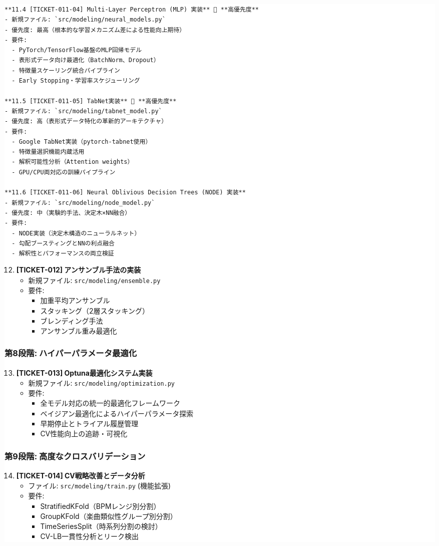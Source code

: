    **11.4 [TICKET-011-04] Multi-Layer Perceptron (MLP) 実装** 🧠 **高優先度**
    - 新規ファイル: `src/modeling/neural_models.py`
    - 優先度: 最高（根本的な学習メカニズム差による性能向上期待）
    - 要件:
      - PyTorch/TensorFlow基盤のMLP回帰モデル
      - 表形式データ向け最適化（BatchNorm、Dropout）
      - 特徴量スケーリング統合パイプライン
      - Early Stopping・学習率スケジューリング

    **11.5 [TICKET-011-05] TabNet実装** 🧠 **高優先度**
    - 新規ファイル: `src/modeling/tabnet_model.py`
    - 優先度: 高（表形式データ特化の革新的アーキテクチャ）
    - 要件:
      - Google TabNet実装（pytorch-tabnet使用）
      - 特徴量選択機能内蔵活用
      - 解釈可能性分析（Attention weights）
      - GPU/CPU両対応の訓練パイプライン

    **11.6 [TICKET-011-06] Neural Oblivious Decision Trees (NODE) 実装**
    - 新規ファイル: `src/modeling/node_model.py`
    - 優先度: 中（実験的手法、決定木×NN融合）
    - 要件:
      - NODE実装（決定木構造のニューラルネット）
      - 勾配ブースティングとNNの利点融合
      - 解釈性とパフォーマンスの両立検証

12. **[TICKET-012] アンサンブル手法の実装**
    - 新規ファイル: `src/modeling/ensemble.py`
    - 要件:
      - 加重平均アンサンブル
      - スタッキング（2層スタッキング）
      - ブレンディング手法
      - アンサンブル重み最適化

### 第8段階: ハイパーパラメータ最適化
13. **[TICKET-013] Optuna最適化システム実装**
    - 新規ファイル: `src/modeling/optimization.py`
    - 要件:
      - 全モデル対応の統一的最適化フレームワーク
      - ベイジアン最適化によるハイパーパラメータ探索
      - 早期停止とトライアル履歴管理
      - CV性能向上の追跡・可視化

### 第9段階: 高度なクロスバリデーション
14. **[TICKET-014] CV戦略改善とデータ分析**
    - ファイル: `src/modeling/train.py` (機能拡張)
    - 要件:
      - StratifiedKFold（BPMレンジ別分割）
      - GroupKFold（楽曲類似性グループ別分割）
      - TimeSeriesSplit（時系列分割の検討）
      - CV-LB一貫性分析とリーク検出

